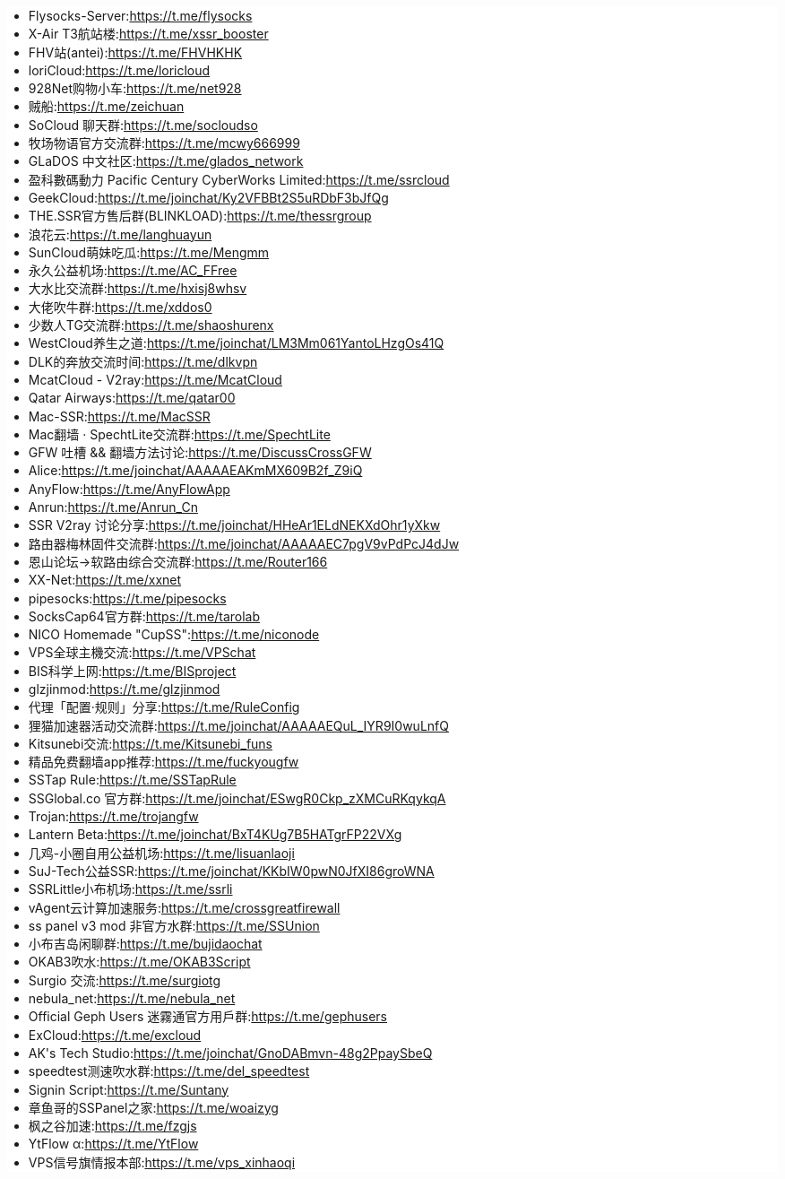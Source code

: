 - Flysocks-Server:<https://t.me/flysocks>
- X-Air T3航站楼:<https://t.me/xssr_booster>
- FHV站(antei):<https://t.me/FHVHKHK>
- loriCloud:<https://t.me/loricloud>
- 928Net购物小车:<https://t.me/net928>
- 贼船:<https://t.me/zeichuan>
- SoCloud 聊天群:<https://t.me/socloudso>
- 牧场物语官方交流群:<https://t.me/mcwy666999>
- GLaDOS 中文社区:<https://t.me/glados_network>
- 盈科數碼動力 Pacific Century CyberWorks Limited:<https://t.me/ssrcloud>
- GeekCloud:<https://t.me/joinchat/Ky2VFBBt2S5uRDbF3bJfQg>
- THE.SSR官方售后群(BLINKLOAD):<https://t.me/thessrgroup>
- 浪花云:<https://t.me/langhuayun>
- SunCloud萌妹吃瓜:<https://t.me/Mengmm>
- 永久公益机场:<https://t.me/AC_FFree>
- 大水比交流群:<https://t.me/hxisj8whsv>
- 大佬吹牛群:<https://t.me/xddos0>
- 少数人TG交流群:<https://t.me/shaoshurenx>
- WestCloud养生之道:<https://t.me/joinchat/LM3Mm061YantoLHzgOs41Q>
- DLK的奔放交流时间:<https://t.me/dlkvpn>
- McatCloud - V2ray:<https://t.me/McatCloud>
- Qatar Airways:<https://t.me/qatar00>
- Mac-SSR:<https://t.me/MacSSR>
- Mac翻墙 · SpechtLite交流群:<https://t.me/SpechtLite>
- GFW 吐槽 && 翻墙方法讨论:<https://t.me/DiscussCrossGFW>
- Alice:<https://t.me/joinchat/AAAAAEAKmMX609B2f_Z9iQ>
- AnyFlow:<https://t.me/AnyFlowApp>
- Anrun:<https://t.me/Anrun_Cn>
- SSR V2ray 讨论分享:<https://t.me/joinchat/HHeAr1ELdNEKXdOhr1yXkw>
- 路由器梅林固件交流群:<https://t.me/joinchat/AAAAAEC7pgV9vPdPcJ4dJw>
- 恩山论坛→软路由综合交流群:<https://t.me/Router166>
- XX-Net:<https://t.me/xxnet>
- pipesocks:<https://t.me/pipesocks>
- SocksCap64官方群:<https://t.me/tarolab>
- NICO Homemade "CupSS":<https://t.me/niconode>
- VPS全球主機交流:<https://t.me/VPSchat>
- BIS科学上网:<https://t.me/BISproject>
- glzjinmod:<https://t.me/glzjinmod>
- 代理「配置·规则」分享:<https://t.me/RuleConfig>
- 狸猫加速器活动交流群:<https://t.me/joinchat/AAAAAEQuL_IYR9I0wuLnfQ>
- Kitsunebi交流:<https://t.me/Kitsunebi_funs>
- 精品免费翻墙app推荐:<https://t.me/fuckyougfw>
- SSTap Rule:<https://t.me/SSTapRule>
- SSGlobal.co 官方群:<https://t.me/joinchat/ESwgR0Ckp_zXMCuRKqykqA>
- Trojan:<https://t.me/trojangfw>
- Lantern Beta:<https://t.me/joinchat/BxT4KUg7B5HATgrFP22VXg>
- 几鸡-小圈自用公益机场:<https://t.me/lisuanlaoji>
- SuJ-Tech公益SSR:<https://t.me/joinchat/KKbIW0pwN0JfXI86groWNA>
- SSRLittle小布机场:<https://t.me/ssrli>
- vAgent云计算加速服务:<https://t.me/crossgreatfirewall>
- ss panel v3 mod 非官方水群:<https://t.me/SSUnion>
- 小布吉岛闲聊群:<https://t.me/bujidaochat>
- OKAB3吹水:<https://t.me/OKAB3Script>
- Surgio 交流:<https://t.me/surgiotg>
- nebula_net:<https://t.me/nebula_net>
- Official Geph Users 迷霧通官方用戶群:<https://t.me/gephusers>
- ExCloud:<https://t.me/excloud>
- AK's Tech Studio:<https://t.me/joinchat/GnoDABmvn-48g2PpaySbeQ>
- speedtest测速吹水群:<https://t.me/del_speedtest>
- Signin Script:<https://t.me/Suntany>
- 章鱼哥的SSPanel之家:<https://t.me/woaizyg>
- 枫之谷加速:<https://t.me/fzgjs>
- YtFlow α:<https://t.me/YtFlow>
- VPS信号旗情报本部:<https://t.me/vps_xinhaoqi>